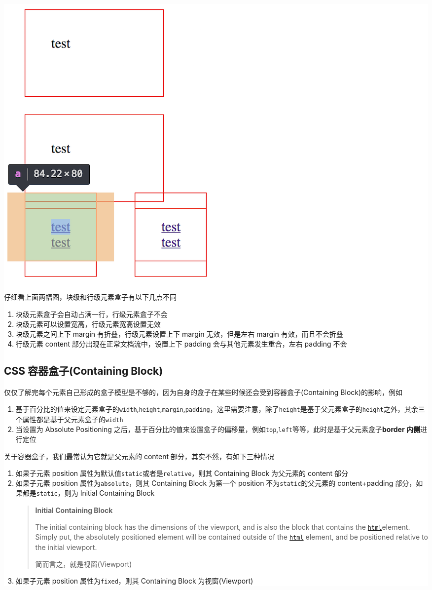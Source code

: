 ![](inline-vs-block-box-model2.png "图二")

仔细看上面两幅图，块级和行级元素盒子有以下几点不同

1. 块级元素盒子会自动占满一行，行级元素盒子不会
2. 块级元素可以设置宽高，行级元素宽高设置无效
3. 块级元素之间上下 margin 有折叠，行级元素设置上下 margin 无效，但是左右 margin 有效，而且不会折叠
4. 行级元素 content 部分出现在正常文档流中，设置上下 padding 会与其他元素发生重合，左右 padding 不会

## CSS 容器盒子(Containing Block)

仅仅了解完每个元素自己形成的盒子模型是不够的，因为自身的盒子在某些时候还会受到容器盒子(Containing Block)的影响，例如

1. 基于百分比的值来设定元素盒子的`width`,`height`,`margin`,`padding`，这里需要注意，除了`height`是基于父元素盒子的`height`之外，其余三个属性都是基于父元素盒子的`width`
2. 当设置为 Absolute Positioning 之后，基于百分比的值来设置盒子的偏移量，例如`top`,`left`等等，此时是基于父元素盒子**border 内侧**进行定位

关于容器盒子，我们最常认为它就是父元素的 content 部分，其实不然，有如下三种情况

1. 如果子元素 position 属性为默认值`static`或者是`relative`，则其 Containing Block 为父元素的 content 部分
2. 如果子元素 position 属性为`absolute`，则其 Containing Block 为第一个 position 不为`static`的父元素的 content+padding 部分，如果都是`static`，则为 Initial Containing Block
   > **Initial Containing Block**
   >
   > The initial containing block has the dimensions of the viewport, and is also the block that contains the [`html`](https://developer.mozilla.org/en-US/docs/Web/HTML/Element/html)element. Simply put, the absolutely positioned element will be contained outside of the [`html`](https://developer.mozilla.org/en-US/docs/Web/HTML/Element/html) element, and be positioned relative to the initial viewport.
   >
   > 简而言之，就是视窗(Viewport)
3. 如果子元素 position 属性为`fixed`，则其 Containing Block 为视窗(Viewport)
